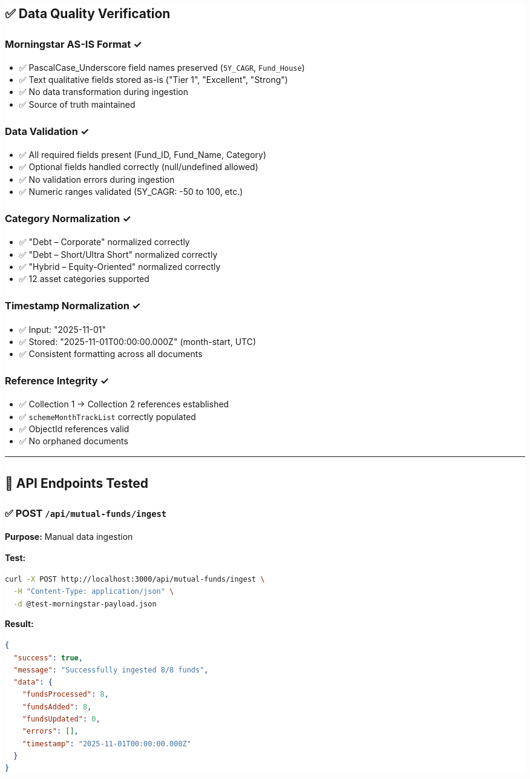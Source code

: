 
## ✅ Data Quality Verification

### Morningstar AS-IS Format ✓
- ✅ PascalCase_Underscore field names preserved (`5Y_CAGR`, `Fund_House`)
- ✅ Text qualitative fields stored as-is ("Tier 1", "Excellent", "Strong")
- ✅ No data transformation during ingestion
- ✅ Source of truth maintained

### Data Validation ✓
- ✅ All required fields present (Fund_ID, Fund_Name, Category)
- ✅ Optional fields handled correctly (null/undefined allowed)
- ✅ No validation errors during ingestion
- ✅ Numeric ranges validated (5Y_CAGR: -50 to 100, etc.)

### Category Normalization ✓
- ✅ "Debt – Corporate" normalized correctly
- ✅ "Debt – Short/Ultra Short" normalized correctly
- ✅ "Hybrid – Equity-Oriented" normalized correctly
- ✅ 12 asset categories supported

### Timestamp Normalization ✓
- ✅ Input: "2025-11-01"
- ✅ Stored: "2025-11-01T00:00:00.000Z" (month-start, UTC)
- ✅ Consistent formatting across all documents

### Reference Integrity ✓
- ✅ Collection 1 → Collection 2 references established
- ✅ `schemeMonthTrackList` correctly populated
- ✅ ObjectId references valid
- ✅ No orphaned documents

---

## 📡 API Endpoints Tested

### ✅ POST `/api/mutual-funds/ingest`
**Purpose:** Manual data ingestion

**Test:**
```bash
curl -X POST http://localhost:3000/api/mutual-funds/ingest \
  -H "Content-Type: application/json" \
  -d @test-morningstar-payload.json
```

**Result:**
```json
{
  "success": true,
  "message": "Successfully ingested 8/8 funds",
  "data": {
    "fundsProcessed": 8,
    "fundsAdded": 8,
    "fundsUpdated": 0,
    "errors": [],
    "timestamp": "2025-11-01T00:00:00.000Z"
  }
}
```

